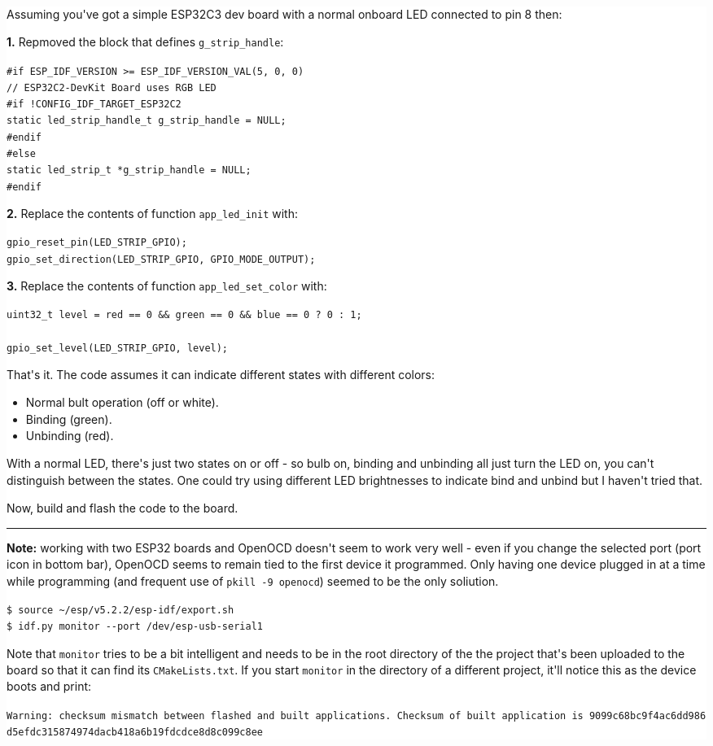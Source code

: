 Assuming you've got a simple ESP32C3 dev board with a normal onboard LED connected to pin 8 then:

**1.** Repmoved the block that defines `g_strip_handle`:

```
#if ESP_IDF_VERSION >= ESP_IDF_VERSION_VAL(5, 0, 0)
// ESP32C2-DevKit Board uses RGB LED
#if !CONFIG_IDF_TARGET_ESP32C2
static led_strip_handle_t g_strip_handle = NULL;
#endif
#else
static led_strip_t *g_strip_handle = NULL;
#endif
```

**2.** Replace the contents of function `app_led_init` with:

```
gpio_reset_pin(LED_STRIP_GPIO);
gpio_set_direction(LED_STRIP_GPIO, GPIO_MODE_OUTPUT);
```

**3.** Replace the contents of function `app_led_set_color` with:

```
uint32_t level = red == 0 && green == 0 && blue == 0 ? 0 : 1;

gpio_set_level(LED_STRIP_GPIO, level);
```

That's it. The code assumes it can indicate different states with different colors:

* Normal bult operation (off or white).
* Binding (green).
* Unbinding (red).

With a normal LED, there's just two states on or off - so bulb on, binding and unbinding all just turn the LED on, you can't distinguish between the states. One could try using different LED brightnesses to indicate bind and unbind but I haven't tried that.

Now, build and flash the code to the board.

---

**Note:** working with two ESP32 boards and OpenOCD doesn't seem to work very well - even if you change the selected port (port icon in bottom bar), OpenOCD seems to remain tied to the first device it programmed. Only having one device plugged in at a time while programming (and frequent use of `pkill -9 openocd`) seemed to be the only soliution.


```
$ source ~/esp/v5.2.2/esp-idf/export.sh
$ idf.py monitor --port /dev/esp-usb-serial1
```

Note that `monitor` tries to be a bit intelligent and needs to be in the root directory of the the project that's been uploaded to the board so that it can find its `CMakeLists.txt`. If you start `monitor` in the directory of a different project, it'll notice this as the device boots and print:

```
Warning: checksum mismatch between flashed and built applications. Checksum of built application is 9099c68bc9f4ac6dd986d5efdc315874974dacb418a6b19fdcdce8d8c099c8ee
```
